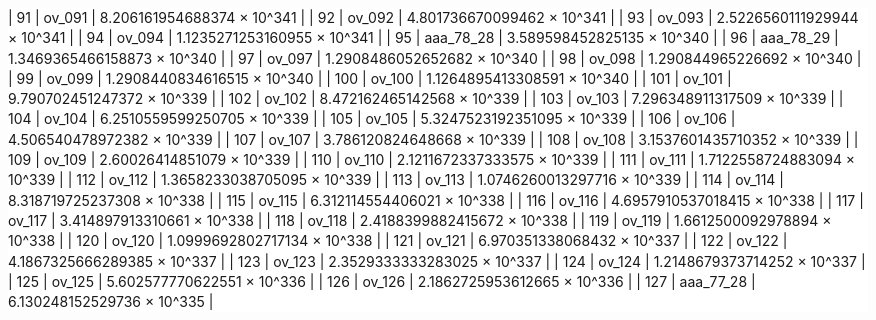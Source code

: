 | 91 | ov_091 | 8.206161954688374 × 10^341 |
| 92 | ov_092 | 4.801736670099462 × 10^341 |
| 93 | ov_093 | 2.5226560111929944 × 10^341 |
| 94 | ov_094 | 1.1235271253160955 × 10^341 |
| 95 | aaa_78_28 | 3.589598452825135 × 10^340 |
| 96 | aaa_78_29 | 1.3469365466158873 × 10^340 |
| 97 | ov_097 | 1.2908486052652682 × 10^340 |
| 98 | ov_098 | 1.290844965226692 × 10^340 |
| 99 | ov_099 | 1.2908440834616515 × 10^340 |
| 100 | ov_100 | 1.1264895413308591 × 10^340 |
| 101 | ov_101 | 9.790702451247372 × 10^339 |
| 102 | ov_102 | 8.472162465142568 × 10^339 |
| 103 | ov_103 | 7.296348911317509 × 10^339 |
| 104 | ov_104 | 6.2510559599250705 × 10^339 |
| 105 | ov_105 | 5.3247523192351095 × 10^339 |
| 106 | ov_106 | 4.506540478972382 × 10^339 |
| 107 | ov_107 | 3.786120824648668 × 10^339 |
| 108 | ov_108 | 3.1537601435710352 × 10^339 |
| 109 | ov_109 | 2.60026414851079 × 10^339 |
| 110 | ov_110 | 2.1211672337333575 × 10^339 |
| 111 | ov_111 | 1.7122558724883094 × 10^339 |
| 112 | ov_112 | 1.3658233038705095 × 10^339 |
| 113 | ov_113 | 1.0746260013297716 × 10^339 |
| 114 | ov_114 | 8.318719725237308 × 10^338 |
| 115 | ov_115 | 6.312114554406021 × 10^338 |
| 116 | ov_116 | 4.6957910537018415 × 10^338 |
| 117 | ov_117 | 3.414897913310661 × 10^338 |
| 118 | ov_118 | 2.4188399882415672 × 10^338 |
| 119 | ov_119 | 1.6612500092978894 × 10^338 |
| 120 | ov_120 | 1.0999692802717134 × 10^338 |
| 121 | ov_121 | 6.970351338068432 × 10^337 |
| 122 | ov_122 | 4.1867325666289385 × 10^337 |
| 123 | ov_123 | 2.3529333333283025 × 10^337 |
| 124 | ov_124 | 1.2148679373714252 × 10^337 |
| 125 | ov_125 | 5.602577770622551 × 10^336 |
| 126 | ov_126 | 2.1862725953612665 × 10^336 |
| 127 | aaa_77_28 | 6.130248152529736 × 10^335 |